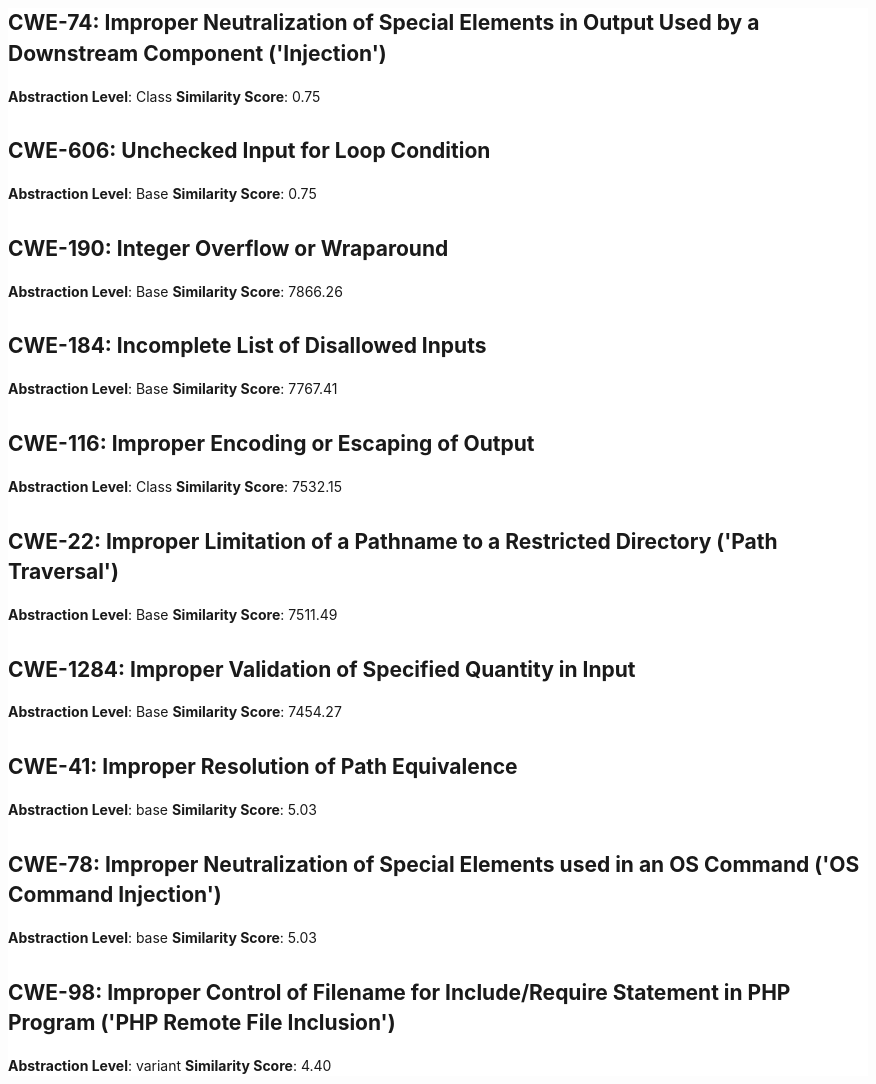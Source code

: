 ## CWE-74: Improper Neutralization of Special Elements in Output Used by a Downstream Component ('Injection')
**Abstraction Level**: Class
**Similarity Score**: 0.75

## CWE-606: Unchecked Input for Loop Condition
**Abstraction Level**: Base
**Similarity Score**: 0.75

## CWE-190: Integer Overflow or Wraparound
**Abstraction Level**: Base
**Similarity Score**: 7866.26

## CWE-184: Incomplete List of Disallowed Inputs
**Abstraction Level**: Base
**Similarity Score**: 7767.41

## CWE-116: Improper Encoding or Escaping of Output
**Abstraction Level**: Class
**Similarity Score**: 7532.15

## CWE-22: Improper Limitation of a Pathname to a Restricted Directory ('Path Traversal')
**Abstraction Level**: Base
**Similarity Score**: 7511.49

## CWE-1284: Improper Validation of Specified Quantity in Input
**Abstraction Level**: Base
**Similarity Score**: 7454.27

## CWE-41: Improper Resolution of Path Equivalence
**Abstraction Level**: base
**Similarity Score**: 5.03

## CWE-78: Improper Neutralization of Special Elements used in an OS Command ('OS Command Injection')
**Abstraction Level**: base
**Similarity Score**: 5.03

## CWE-98: Improper Control of Filename for Include/Require Statement in PHP Program ('PHP Remote File Inclusion')
**Abstraction Level**: variant
**Similarity Score**: 4.40
